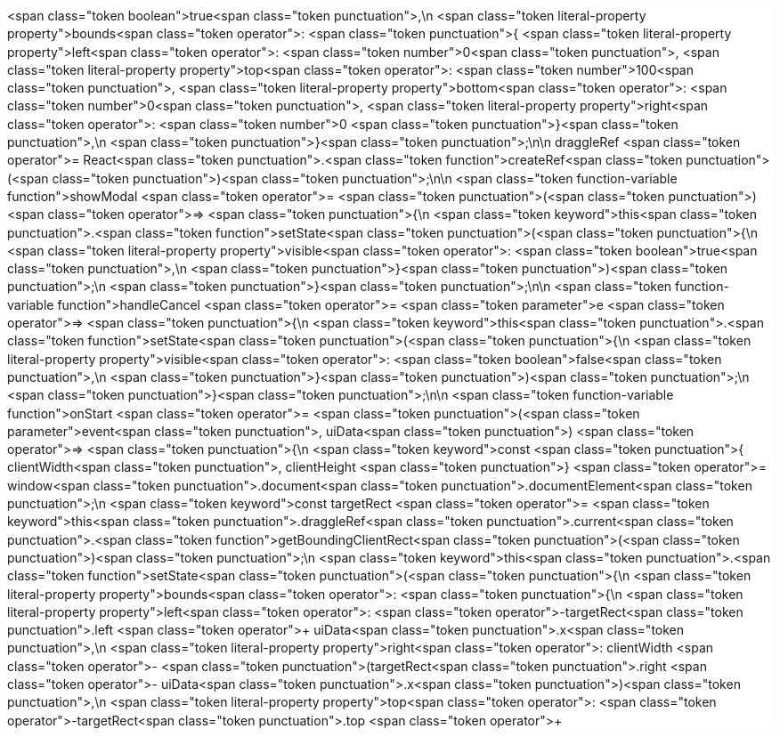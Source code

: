 <span class=\"token boolean\">true</span><span class=\"token punctuation\">,</span>\n        <span class=\"token literal-property property\">bounds</span><span class=\"token operator\">:</span> <span class=\"token punctuation\">{</span> <span class=\"token literal-property property\">left</span><span class=\"token operator\">:</span> <span class=\"token number\">0</span><span class=\"token punctuation\">,</span> <span class=\"token literal-property property\">top</span><span class=\"token operator\">:</span> <span class=\"token number\">100</span><span class=\"token punctuation\">,</span> <span class=\"token literal-property property\">bottom</span><span class=\"token operator\">:</span> <span class=\"token number\">0</span><span class=\"token punctuation\">,</span> <span class=\"token literal-property property\">right</span><span class=\"token operator\">:</span> <span class=\"token number\">0</span> <span class=\"token punctuation\">}</span><span class=\"token punctuation\">,</span>\n    <span class=\"token punctuation\">}</span><span class=\"token punctuation\">;</span>\n\n    draggleRef <span class=\"token operator\">=</span> React<span class=\"token punctuation\">.</span><span class=\"token function\">createRef</span><span class=\"token punctuation\">(</span><span class=\"token punctuation\">)</span><span class=\"token punctuation\">;</span>\n\n    <span class=\"token function-variable function\">showModal</span> <span class=\"token operator\">=</span> <span class=\"token punctuation\">(</span><span class=\"token punctuation\">)</span> <span class=\"token operator\">=></span> <span class=\"token punctuation\">{</span>\n        <span class=\"token keyword\">this</span><span class=\"token punctuation\">.</span><span class=\"token function\">setState</span><span class=\"token punctuation\">(</span><span class=\"token punctuation\">{</span>\n            <span class=\"token literal-property property\">visible</span><span class=\"token operator\">:</span> <span class=\"token boolean\">true</span><span class=\"token punctuation\">,</span>\n        <span class=\"token punctuation\">}</span><span class=\"token punctuation\">)</span><span class=\"token punctuation\">;</span>\n    <span class=\"token punctuation\">}</span><span class=\"token punctuation\">;</span>\n\n    <span class=\"token function-variable function\">handleCancel</span> <span class=\"token operator\">=</span> <span class=\"token parameter\">e</span> <span class=\"token operator\">=></span> <span class=\"token punctuation\">{</span>\n        <span class=\"token keyword\">this</span><span class=\"token punctuation\">.</span><span class=\"token function\">setState</span><span class=\"token punctuation\">(</span><span class=\"token punctuation\">{</span>\n            <span class=\"token literal-property property\">visible</span><span class=\"token operator\">:</span> <span class=\"token boolean\">false</span><span class=\"token punctuation\">,</span>\n        <span class=\"token punctuation\">}</span><span class=\"token punctuation\">)</span><span class=\"token punctuation\">;</span>\n    <span class=\"token punctuation\">}</span><span class=\"token punctuation\">;</span>\n\n    <span class=\"token function-variable function\">onStart</span> <span class=\"token operator\">=</span> <span class=\"token punctuation\">(</span><span class=\"token parameter\">event<span class=\"token punctuation\">,</span> uiData</span><span class=\"token punctuation\">)</span> <span class=\"token operator\">=></span> <span class=\"token punctuation\">{</span>\n        <span class=\"token keyword\">const</span> <span class=\"token punctuation\">{</span> clientWidth<span class=\"token punctuation\">,</span> clientHeight <span class=\"token punctuation\">}</span> <span class=\"token operator\">=</span> window<span class=\"token punctuation\">.</span>document<span class=\"token punctuation\">.</span>documentElement<span class=\"token punctuation\">;</span>\n        <span class=\"token keyword\">const</span> targetRect <span class=\"token operator\">=</span> <span class=\"token keyword\">this</span><span class=\"token punctuation\">.</span>draggleRef<span class=\"token punctuation\">.</span>current<span class=\"token punctuation\">.</span><span class=\"token function\">getBoundingClientRect</span><span class=\"token punctuation\">(</span><span class=\"token punctuation\">)</span><span class=\"token punctuation\">;</span>\n        <span class=\"token keyword\">this</span><span class=\"token punctuation\">.</span><span class=\"token function\">setState</span><span class=\"token punctuation\">(</span><span class=\"token punctuation\">{</span>\n            <span class=\"token literal-property property\">bounds</span><span class=\"token operator\">:</span> <span class=\"token punctuation\">{</span>\n                <span class=\"token literal-property property\">left</span><span class=\"token operator\">:</span> <span class=\"token operator\">-</span>targetRect<span class=\"token punctuation\">.</span>left <span class=\"token operator\">+</span> uiData<span class=\"token punctuation\">.</span>x<span class=\"token punctuation\">,</span>\n                <span class=\"token literal-property property\">right</span><span class=\"token operator\">:</span> clientWidth <span class=\"token operator\">-</span> <span class=\"token punctuation\">(</span>targetRect<span class=\"token punctuation\">.</span>right <span class=\"token operator\">-</span> uiData<span class=\"token punctuation\">.</span>x<span class=\"token punctuation\">)</span><span class=\"token punctuation\">,</span>\n                <span class=\"token literal-property property\">top</span><span class=\"token operator\">:</span> <span class=\"token operator\">-</span>targetRect<span class=\"token punctuation\">.</span>top <span class=\"token operator\">+</span>